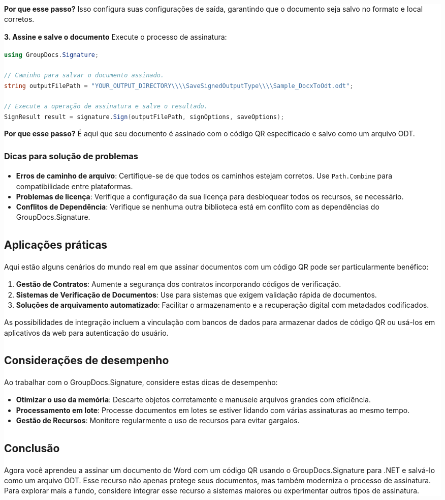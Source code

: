 **Por que esse passo?**
Isso configura suas configurações de saída, garantindo que o documento seja salvo no formato e local corretos.

**3. Assine e salve o documento**
Execute o processo de assinatura:
```csharp
using GroupDocs.Signature;

// Caminho para salvar o documento assinado.
string outputFilePath = "YOUR_OUTPUT_DIRECTORY\\\\SaveSignedOutputType\\\\Sample_DocxToOdt.odt";

// Execute a operação de assinatura e salve o resultado.
SignResult result = signature.Sign(outputFilePath, signOptions, saveOptions);
```

**Por que esse passo?**
É aqui que seu documento é assinado com o código QR especificado e salvo como um arquivo ODT.

### Dicas para solução de problemas
- **Erros de caminho de arquivo**: Certifique-se de que todos os caminhos estejam corretos. Use `Path.Combine` para compatibilidade entre plataformas.
- **Problemas de licença**: Verifique a configuração da sua licença para desbloquear todos os recursos, se necessário.
- **Conflitos de Dependência**: Verifique se nenhuma outra biblioteca está em conflito com as dependências do GroupDocs.Signature.

## Aplicações práticas

Aqui estão alguns cenários do mundo real em que assinar documentos com um código QR pode ser particularmente benéfico:
1. **Gestão de Contratos**: Aumente a segurança dos contratos incorporando códigos de verificação.
2. **Sistemas de Verificação de Documentos**: Use para sistemas que exigem validação rápida de documentos.
3. **Soluções de arquivamento automatizado**: Facilitar o armazenamento e a recuperação digital com metadados codificados.

As possibilidades de integração incluem a vinculação com bancos de dados para armazenar dados de código QR ou usá-los em aplicativos da web para autenticação do usuário.

## Considerações de desempenho
Ao trabalhar com o GroupDocs.Signature, considere estas dicas de desempenho:
- **Otimizar o uso da memória**: Descarte objetos corretamente e manuseie arquivos grandes com eficiência.
- **Processamento em lote**: Processe documentos em lotes se estiver lidando com várias assinaturas ao mesmo tempo.
- **Gestão de Recursos**: Monitore regularmente o uso de recursos para evitar gargalos.

## Conclusão
Agora você aprendeu a assinar um documento do Word com um código QR usando o GroupDocs.Signature para .NET e salvá-lo como um arquivo ODT. Esse recurso não apenas protege seus documentos, mas também moderniza o processo de assinatura. Para explorar mais a fundo, considere integrar esse recurso a sistemas maiores ou experimentar outros tipos de assinatura.
